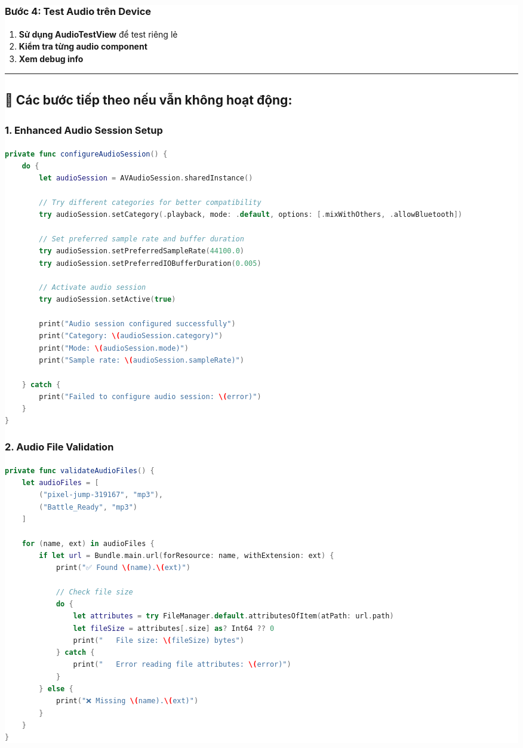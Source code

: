 ### **Bước 4: Test Audio trên Device**
1. **Sử dụng AudioTestView** để test riêng lẻ
2. **Kiểm tra từng audio component**
3. **Xem debug info**

---

## 🔧 **Các bước tiếp theo nếu vẫn không hoạt động:**

### **1. Enhanced Audio Session Setup**
```swift
private func configureAudioSession() {
    do {
        let audioSession = AVAudioSession.sharedInstance()
        
        // Try different categories for better compatibility
        try audioSession.setCategory(.playback, mode: .default, options: [.mixWithOthers, .allowBluetooth])
        
        // Set preferred sample rate and buffer duration
        try audioSession.setPreferredSampleRate(44100.0)
        try audioSession.setPreferredIOBufferDuration(0.005)
        
        // Activate audio session
        try audioSession.setActive(true)
        
        print("Audio session configured successfully")
        print("Category: \(audioSession.category)")
        print("Mode: \(audioSession.mode)")
        print("Sample rate: \(audioSession.sampleRate)")
        
    } catch {
        print("Failed to configure audio session: \(error)")
    }
}
```

### **2. Audio File Validation**
```swift
private func validateAudioFiles() {
    let audioFiles = [
        ("pixel-jump-319167", "mp3"),
        ("Battle_Ready", "mp3")
    ]
    
    for (name, ext) in audioFiles {
        if let url = Bundle.main.url(forResource: name, withExtension: ext) {
            print("✅ Found \(name).\(ext)")
            
            // Check file size
            do {
                let attributes = try FileManager.default.attributesOfItem(atPath: url.path)
                let fileSize = attributes[.size] as? Int64 ?? 0
                print("   File size: \(fileSize) bytes")
            } catch {
                print("   Error reading file attributes: \(error)")
            }
        } else {
            print("❌ Missing \(name).\(ext)")
        }
    }
}
```